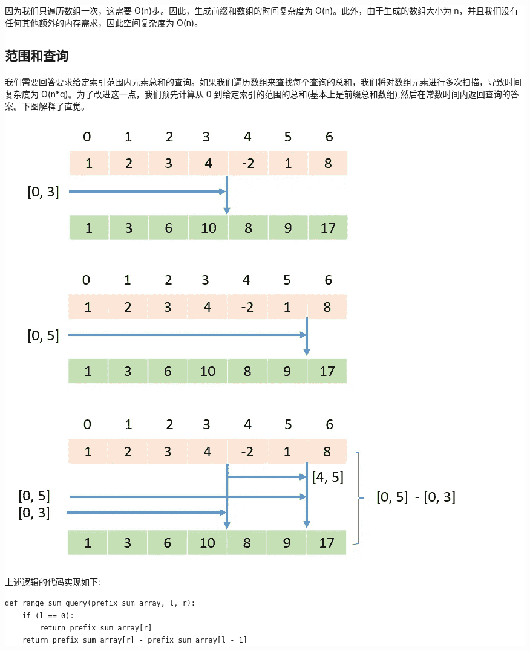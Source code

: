 因为我们只遍历数组一次，这需要 O(n)步。因此，生成前缀和数组的时间复杂度为 O(n)。此外，由于生成的数组大小为 n，并且我们没有任何其他额外的内存需求，因此空间复杂度为 O(n)。

## 范围和查询

我们需要回答要求给定索引范围内元素总和的查询。如果我们遍历数组来查找每个查询的总和，我们将对数组元素进行多次扫描，导致时间复杂度为 O(n*q)。为了改进这一点，我们预先计算从 0 到给定索引的范围的总和(基本上是前缀总和数组),然后在常数时间内返回查询的答案。下图解释了直觉。

![](img/0dae546776a2cd23619327df4b4fa53d.png)

上述逻辑的代码实现如下:

```
def range_sum_query(prefix_sum_array, l, r):
    if (l == 0):
        return prefix_sum_array[r]
    return prefix_sum_array[r] - prefix_sum_array[l - 1]
```
